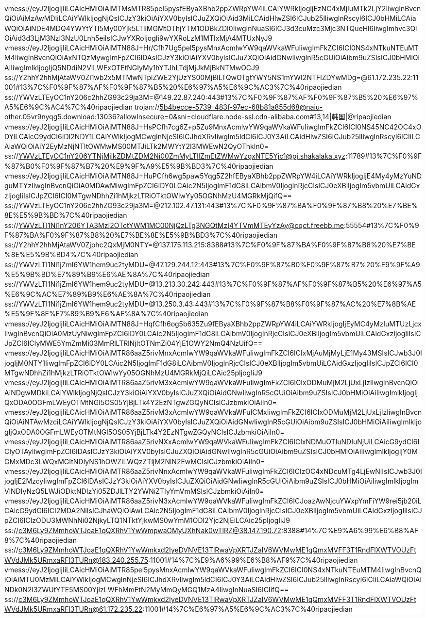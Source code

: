 vmess://eyJ2IjogIjIiLCAicHMiOiAiMTMsMTR85pel5pysfEByaXBhb2ppZWRpYW4iLCAiYWRkIjogIjEzNC4xMjIuMTk2LjY2IiwgInBvcnQiOiAiMzAwMDIiLCAiYWlkIjogNjQsICJzY3kiOiAiYXV0byIsICJuZXQiOiAid3MiLCAidHlwZSI6ICJub25lIiwgInRscyI6ICJ0bHMiLCAiaWQiOiAiNDE4MDQ4YWYtYTI5My00Yjk5LTliMGMtOThjYTM1ODBkZDI0IiwgInNuaSI6ICJ3d3cuMzc3Mjc3NTQueHl6IiwgImhvc3QiOiAid3d3LjM3NzI3NzU0Lnh5eiIsICJwYXRoIjogIi9wYXRoLzM1MTIxMjA4MTUxNyJ9
vmess://eyJ2IjogIjIiLCAicHMiOiAiMTN88J+Hr/Cfh7Ug5pel5pysMnxAcmlwYW9qaWVkaWFuIiwgImFkZCI6ICI0NS4xNTkuNTEuMTM4IiwgInBvcnQiOiAxNTQzMywgImFpZCI6IDAsICJzY3kiOiAiYXV0byIsICJuZXQiOiAidGNwIiwgInR5cGUiOiAibm9uZSIsICJ0bHMiOiAiIiwgImlkIjogIjQ5NDdiN2VlLWExOTEtNGIyMy1hYTJhLTdjMjJkMjBkNTMwOCJ9
ss://Y2hhY2hhMjAtaWV0Zi1wb2x5MTMwNTpiZWE2YjUzYS00MjBlLTQwOTgtYWY5NS1mYWI2NTFlZDYwMDg=@61.172.235.22:11001#13%7C%F0%9F%87%AF%F0%9F%87%B5%20%E6%97%A5%E6%9C%AC3%7C%40ripaojiedian
ss://YWVzLTEyOC1nY206c2hhZG93c29ja3M=@149.22.87.240:443#13%7C%F0%9F%87%AF%F0%9F%87%B5%20%E6%97%A5%E6%9C%AC4%7C%40ripaojiedian
trojan://5b4becce-5739-483f-97ec-68b81a855d68@naiu-other.05vr9nyqg5.download:13036?allowInsecure=0&sni=cloudflare.node-ssl.cdn-alibaba.com#13,14|韩国|@ripaojiedian
vmess://eyJ2IjogIjIiLCAicHMiOiAiMTN88J+HsPCfh7cg6Z+p5Zu9MnxAcmlwYW9qaWVkaWFuIiwgImFkZCI6ICI0NS45NC42OC4xODYiLCAicG9ydCI6IDI2NDY1LCAiYWlkIjogMCwgInNjeSI6ICJhdXRvIiwgIm5ldCI6ICJ0Y3AiLCAidHlwZSI6ICJub25lIiwgInRscyI6ICIiLCAiaWQiOiAiY2EyMzNjNTItOWMwMS00MTJiLTk2MWYtY2I3MWEwN2QyOThkIn0=
ss://YWVzLTEyOC1nY206YTNjMjlkZDMtZDM2Ni00ZmMyLTllZmEtZWMwYzgxNTE5Yjc1@pj.shakalaka.xyz:11789#13%7C%F0%9F%87%B0%F0%9F%87%B7%20%E9%9F%A9%E5%9B%BD3%7C%40ripaojiedian
vmess://eyJ2IjogIjIiLCAicHMiOiAiMTN88J+HuPCfh6wg5paw5Yqg5Z2hfEByaXBhb2ppZWRpYW4iLCAiYWRkIjogIjE4My4yMzYuNDguMTYzIiwgInBvcnQiOiA0MDAwMiwgImFpZCI6IDY0LCAic2N5IjogImF1dG8iLCAibmV0IjogInRjcCIsICJ0eXBlIjogIm5vbmUiLCAidGxzIjogIiIsICJpZCI6ICI0MTgwNDhhZi1hMjkzLTRiOTktOWIwYy05OGNhMzU4MGRkMjQifQ==
ss://YWVzLTEyOC1nY206c2hhZG93c29ja3M=@212.102.47.131:443#13%7C%F0%9F%87%BA%F0%9F%87%B8%20%E7%BE%8E%E5%9B%BD%7C%40ripaojiedian
ss://YWVzLTI1Ni1nY206YTA3MzI2OTctYWM1MC00NjQzLTg3NGQtMzI4YTVmMTEyYzAy@cqct.freebb.me:55554#13%7C%F0%9F%87%BA%F0%9F%87%B8%20%E7%BE%8E%E5%9B%BD3%7C%40ripaojiedian
ss://Y2hhY2hhMjAtaWV0Zjphc2QxMjM0NTY=@137.175.113.215:8388#13%7C%F0%9F%87%BA%F0%9F%87%B8%20%E7%BE%8E%E5%9B%BD4%7C%40ripaojiedian
ss://YWVzLTI1Ni1jZmI6YW1hem9uc2tyMDU=@47.129.244.12:443#13%7C%F0%9F%87%B0%F0%9F%87%B7%20%E9%9F%A9%E5%9B%BD%E7%89%B9%E6%AE%8A%7C%40ripaojiedian
ss://YWVzLTI1Ni1jZmI6YW1hem9uc2tyMDU=@13.213.30.242:443#13%7C%F0%9F%87%AF%F0%9F%87%B5%20%E6%97%A5%E6%9C%AC%E7%89%B9%E6%AE%8A%7C%40ripaojiedian
ss://YWVzLTI1Ni1jZmI6YW1hem9uc2tyMDU=@13.250.3.43:443#13%7C%F0%9F%87%B8%F0%9F%87%AC%20%E7%8B%AE%E5%9F%8E%E7%89%B9%E6%AE%8A%7C%40ripaojiedian
vmess://eyJ2IjogIjIiLCAicHMiOiAiMTN88J+HqfCfh6og5b635Zu9fEByaXBhb2ppZWRpYW4iLCAiYWRkIjogIjEyMC4yMzIuMTUzLjcxIiwgInBvcnQiOiA0MzUyNiwgImFpZCI6IDY0LCAic2N5IjogImF1dG8iLCAibmV0IjogInRjcCIsICJ0eXBlIjogIm5vbmUiLCAidGxzIjogIiIsICJpZCI6ICIyMWE5YmZmMi03MmRlLTRlNjItOTNmZi04YjE1OWY2NmQ4NzUifQ==
vmess://eyJ2IjogIjIiLCAicHMiOiAiMTR86aaZ5rivMnxAcmlwYW9qaWVkaWFuIiwgImFkZCI6ICIxMjAuMjMyLjE1My43MSIsICJwb3J0IjogIjM0NTY1IiwgImFpZCI6IDY0LCAic2N5IjogImF1dG8iLCAibmV0IjogInRjcCIsICJ0eXBlIjogIm5vbmUiLCAidGxzIjogIiIsICJpZCI6ICI0MTgwNDhhZi1hMjkzLTRiOTktOWIwYy05OGNhMzU4MGRkMjQiLCAic25pIjogIiJ9
vmess://eyJ2IjogIjIiLCAicHMiOiAiMTR86aaZ5rivM3xAcmlwYW9qaWVkaWFuIiwgImFkZCI6ICIxODMuMjM2LjUxLjIzIiwgInBvcnQiOiAiNDgwMDkiLCAiYWlkIjogNjQsICJzY3kiOiAiYXV0byIsICJuZXQiOiAidGNwIiwgInR5cGUiOiAibm9uZSIsICJ0bHMiOiAiIiwgImlkIjogIjQxODA0OGFmLWEyOTMtNGI5OS05YjBjLTk4Y2EzNTgwZGQyNCIsICJzbmkiOiAiIn0=
vmess://eyJ2IjogIjIiLCAicHMiOiAiMTR86aaZ5rivM3xAcmlwYW9qaWVkaWFuICMxIiwgImFkZCI6ICIxODMuMjM2LjUxLjIzIiwgInBvcnQiOiAiNTAwMzciLCAiYWlkIjogNjQsICJzY3kiOiAiYXV0byIsICJuZXQiOiAidGNwIiwgInR5cGUiOiAibm9uZSIsICJ0bHMiOiAiIiwgImlkIjogIjQxODA0OGFmLWEyOTMtNGI5OS05YjBjLTk4Y2EzNTgwZGQyNCIsICJzbmkiOiAiIn0=
vmess://eyJ2IjogIjIiLCAicHMiOiAiMTR86aaZ5rivNXxAcmlwYW9qaWVkaWFuIiwgImFkZCI6ICIxNDMuOTIuNDIuNjUiLCAicG9ydCI6ICIyOTAyIiwgImFpZCI6IDAsICJzY3kiOiAiYXV0byIsICJuZXQiOiAidGNwIiwgInR5cGUiOiAibm9uZSIsICJ0bHMiOiAiIiwgImlkIjogIjY0MGMxMDc3LWQxMGItNDIyNS1hOWZiLWQzZTljM2NlN2EwMCIsICJzbmkiOiAiIn0=
vmess://eyJ2IjogIjIiLCAicHMiOiAiMTR86aaZ5rivNnxAcmlwYW9qaWVkaWFuIiwgImFkZCI6ICIzOC4xNDcuMTg4LjEwNiIsICJwb3J0IjogIjE2MzcyIiwgImFpZCI6IDAsICJzY3kiOiAiYXV0byIsICJuZXQiOiAidGNwIiwgInR5cGUiOiAibm9uZSIsICJ0bHMiOiAiIiwgImlkIjogImVlNDIyNzQ5LWJiODktNDIzYi05ZDJlLTY2YWNiZTIyYmVmMSIsICJzbmkiOiAiIn0=
vmess://eyJ2IjogIjIiLCAicHMiOiAiMTR86aaZ5rivN3xAcmlwYW9qaWVkaWFuIiwgImFkZCI6ICJoazAwNjcuYWxpYmFiYW9rei5jb20iLCAicG9ydCI6ICI2MDA2NiIsICJhaWQiOiAwLCAic2N5IjogImF1dG8iLCAibmV0IjogInRjcCIsICJ0eXBlIjogIm5vbmUiLCAidGxzIjogIiIsICJpZCI6ICIzODU3MWNhNi02NjkyLTQ1NTktYjkwMS0wYmM1ODI2Yjc2NjEiLCAic25pIjogIiJ9
ss://c3M6Ly9ZMmhoWTJoaE1qQXRhV1YwWmpwaGMyUXhNak0wTlRZ@38.147.190.72:8388#14%7C%E9%A6%99%E6%B8%AF8%7C%40ripaojiedian
ss://c3M6Ly9ZMmhoWTJoaE1qQXRhV1YwWmkxd2IyeDVNVE13TlRwaVpXRTJZalV6WVMwME1qQmxMVFF3T1RndFlXWTVOUzFtWVdJMk5URmxaRFl3TURn@183.240.255.75:11001#14%7C%E9%A6%99%E6%B8%AF9%7C%40ripaojiedian
vmess://eyJ2IjogIjIiLCAicHMiOiAiMTR85pel5pysMnxAcmlwYW9qaWVkaWFuIiwgImFkZCI6ICI0NS4xNTkuNTEuMTM4IiwgInBvcnQiOiAiMTU0MzMiLCAiYWlkIjogMCwgInNjeSI6ICJhdXRvIiwgIm5ldCI6ICJ0Y3AiLCAidHlwZSI6ICJub25lIiwgInRscyI6ICIiLCAiaWQiOiAiNDk0N2I3ZWUtYTE5MS00YjIzLWFhMmEtN2MyMmQyMGQ1MzA4IiwgInNuaSI6ICIifQ==
ss://c3M6Ly9ZMmhoWTJoaE1qQXRhV1YwWmkxd2IyeDVNVE13TlRwaVpXRTJZalV6WVMwME1qQmxMVFF3T1RndFlXWTVOUzFtWVdJMk5URmxaRFl3TURn@61.172.235.22:11001#14%7C%E6%97%A5%E6%9C%AC3%7C%40ripaojiedian